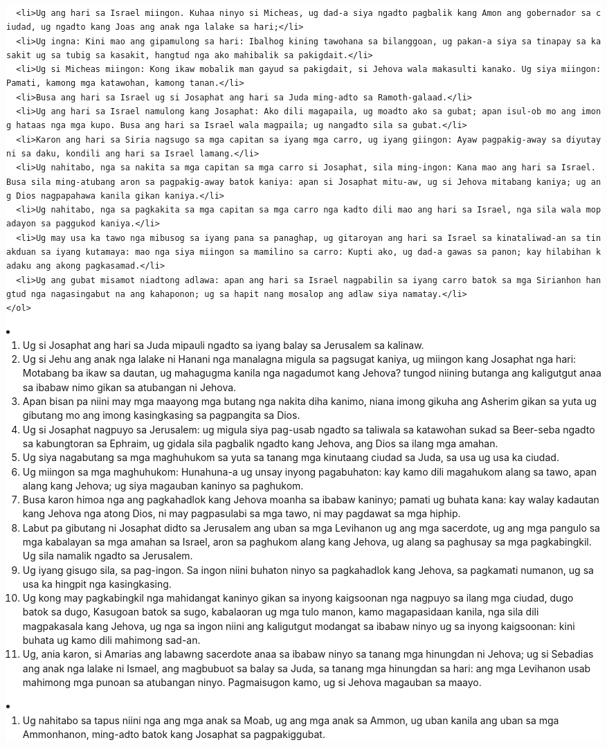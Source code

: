       <li>Ug ang hari sa Israel miingon. Kuhaa ninyo si Micheas, ug dad-a siya ngadto pagbalik kang Amon ang gobernador sa ciudad, ug ngadto kang Joas ang anak nga lalake sa hari;</li>
      <li>Ug ingna: Kini mao ang gipamulong sa hari: Ibalhog kining tawohana sa bilanggoan, ug pakan-a siya sa tinapay sa kasakit ug sa tubig sa kasakit, hangtud nga ako mahibalik sa pakigdait.</li>
      <li>Ug si Micheas miingon: Kong ikaw mobalik man gayud sa pakigdait, si Jehova wala makasulti kanako. Ug siya miingon: Pamati, kamong mga katawohan, kamong tanan.</li>
      <li>Busa ang hari sa Israel ug si Josaphat ang hari sa Juda ming-adto sa Ramoth-galaad.</li>
      <li>Ug ang hari sa Israel namulong kang Josaphat: Ako dili magapaila, ug moadto ako sa gubat; apan isul-ob mo ang imong hataas nga mga kupo. Busa ang hari sa Israel wala magpaila; ug nangadto sila sa gubat.</li>
      <li>Karon ang hari sa Siria nagsugo sa mga capitan sa iyang mga carro, ug iyang giingon: Ayaw pagpakig-away sa diyutay ni sa daku, kondili ang hari sa Israel lamang.</li>
      <li>Ug nahitabo, nga sa nakita sa mga capitan sa mga carro si Josaphat, sila ming-ingon: Kana mao ang hari sa Israel. Busa sila ming-atubang aron sa pagpakig-away batok kaniya: apan si Josaphat mitu-aw, ug si Jehova mitabang kaniya; ug ang Dios nagpapahawa kanila gikan kaniya.</li>
      <li>Ug nahitabo, nga sa pagkakita sa mga capitan sa mga carro nga kadto dili mao ang hari sa Israel, nga sila wala mopadayon sa paggukod kaniya.</li>
      <li>Ug may usa ka tawo nga mibusog sa iyang pana sa panaghap, ug gitaroyan ang hari sa Israel sa kinataliwad-an sa tinakduan sa iyang kutamaya: mao nga siya miingon sa mamilino sa carro: Kupti ako, ug dad-a gawas sa panon; kay hilabihan kadaku ang akong pagkasamad.</li>
      <li>Ug ang gubat misamot niadtong adlawa: apan ang hari sa Israel nagpabilin sa iyang carro batok sa mga Sirianhon hangtud nga nagasingabut na ang kahaponon; ug sa hapit nang mosalop ang adlaw siya namatay.</li>
    </ol>
  </li>
  <li>
    <ol>
      <li>Ug si Josaphat ang hari sa Juda mipauli ngadto sa iyang balay sa Jerusalem sa kalinaw.</li>
      <li>Ug si Jehu ang anak nga lalake ni Hanani nga manalagna migula sa pagsugat kaniya, ug miingon kang Josaphat nga hari: Motabang ba ikaw sa dautan, ug mahagugma kanila nga nagadumot kang Jehova? tungod niining butanga ang kaligutgut anaa sa ibabaw nimo gikan sa atubangan ni Jehova.</li>
      <li>Apan bisan pa niini may mga maayong mga butang nga nakita diha kanimo, niana imong gikuha ang Asherim gikan sa yuta ug gibutang mo ang imong kasingkasing sa pagpangita sa Dios.</li>
      <li>Ug si Josaphat nagpuyo sa Jerusalem: ug migula siya pag-usab ngadto sa taliwala sa katawohan sukad sa Beer-seba ngadto sa kabungtoran sa Ephraim, ug gidala sila pagbalik ngadto kang Jehova, ang Dios sa ilang mga amahan.</li>
      <li>Ug siya nagabutang sa mga maghuhukom sa yuta sa tanang mga kinutaang ciudad sa Juda, sa usa ug usa ka ciudad.</li>
      <li>Ug miingon sa mga maghuhukom: Hunahuna-a ug unsay inyong pagabuhaton: kay kamo dili magahukom alang sa tawo, apan alang kang Jehova; ug siya magauban kaninyo sa paghukom.</li>
      <li>Busa karon himoa nga ang pagkahadlok kang Jehova moanha sa ibabaw kaninyo; pamati ug buhata kana: kay walay kadautan kang Jehova nga atong Dios, ni may pagpasulabi sa mga tawo, ni may pagdawat sa mga hiphip.</li>
      <li>Labut pa gibutang ni Josaphat didto sa Jerusalem ang uban sa mga Levihanon ug ang mga sacerdote, ug ang mga pangulo sa mga kabalayan sa mga amahan sa Israel, aron sa paghukom alang kang Jehova, ug alang sa paghusay sa mga pagkabingkil. Ug sila namalik ngadto sa Jerusalem.</li>
      <li>Ug iyang gisugo sila, sa pag-ingon. Sa ingon niini buhaton ninyo sa pagkahadlok kang Jehova, sa pagkamati numanon, ug sa usa ka hingpit nga kasingkasing.</li>
      <li>Ug kong may pagkabingkil nga mahidangat kaninyo gikan sa inyong kaigsoonan nga nagpuyo sa ilang mga ciudad, dugo batok sa dugo, Kasugoan batok sa sugo, kabalaoran ug mga tulo manon, kamo magapasidaan kanila, nga sila dili magpakasala kang Jehova, ug nga sa ingon niini ang kaligutgut modangat sa ibabaw ninyo ug sa inyong kaigsoonan: kini buhata ug kamo dili mahimong sad-an.</li>
      <li>Ug, ania karon, si Amarias ang labawng sacerdote anaa sa ibabaw ninyo sa tanang mga hinungdan ni Jehova; ug si Sebadias ang anak nga lalake ni Ismael, ang magbubuot sa balay sa Juda, sa tanang mga hinungdan sa hari: ang mga Levihanon usab mahimong mga punoan sa atubangan ninyo. Pagmaisugon kamo, ug si Jehova magauban sa maayo.</li>
    </ol>
  </li>
  <li>
    <ol>
      <li>Ug nahitabo sa tapus niini nga ang mga anak sa Moab, ug ang mga anak sa Ammon, ug uban kanila ang uban sa mga Ammonhanon, ming-adto batok kang Josaphat sa pagpakiggubat.</li>